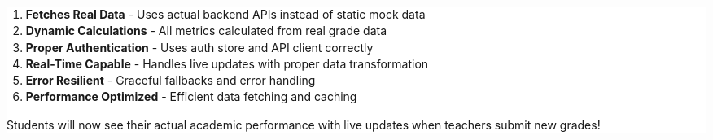 1. **Fetches Real Data** - Uses actual backend APIs instead of static mock data
2. **Dynamic Calculations** - All metrics calculated from real grade data
3. **Proper Authentication** - Uses auth store and API client correctly
4. **Real-Time Capable** - Handles live updates with proper data transformation
5. **Error Resilient** - Graceful fallbacks and error handling
6. **Performance Optimized** - Efficient data fetching and caching

Students will now see their actual academic performance with live updates when teachers submit new grades!
